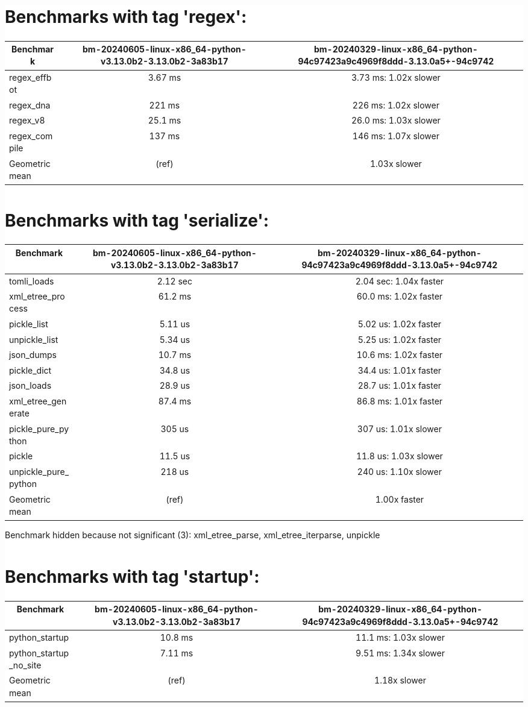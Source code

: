 Benchmarks with tag 'regex':
============================

| Benchmark      | bm-20240605-linux-x86_64-python-v3.13.0b2-3.13.0b2-3a83b17 | bm-20240329-linux-x86_64-python-94c97423a9c4969f8ddd-3.13.0a5+-94c9742 |
|----------------|:----------------------------------------------------------:|:----------------------------------------------------------------------:|
| regex_effbot   | 3.67 ms                                                    | 3.73 ms: 1.02x slower                                                  |
| regex_dna      | 221 ms                                                     | 226 ms: 1.02x slower                                                   |
| regex_v8       | 25.1 ms                                                    | 26.0 ms: 1.03x slower                                                  |
| regex_compile  | 137 ms                                                     | 146 ms: 1.07x slower                                                   |
| Geometric mean | (ref)                                                      | 1.03x slower                                                           |

Benchmarks with tag 'serialize':
================================

| Benchmark            | bm-20240605-linux-x86_64-python-v3.13.0b2-3.13.0b2-3a83b17 | bm-20240329-linux-x86_64-python-94c97423a9c4969f8ddd-3.13.0a5+-94c9742 |
|----------------------|:----------------------------------------------------------:|:----------------------------------------------------------------------:|
| tomli_loads          | 2.12 sec                                                   | 2.04 sec: 1.04x faster                                                 |
| xml_etree_process    | 61.2 ms                                                    | 60.0 ms: 1.02x faster                                                  |
| pickle_list          | 5.11 us                                                    | 5.02 us: 1.02x faster                                                  |
| unpickle_list        | 5.34 us                                                    | 5.25 us: 1.02x faster                                                  |
| json_dumps           | 10.7 ms                                                    | 10.6 ms: 1.02x faster                                                  |
| pickle_dict          | 34.8 us                                                    | 34.4 us: 1.01x faster                                                  |
| json_loads           | 28.9 us                                                    | 28.7 us: 1.01x faster                                                  |
| xml_etree_generate   | 87.4 ms                                                    | 86.8 ms: 1.01x faster                                                  |
| pickle_pure_python   | 305 us                                                     | 307 us: 1.01x slower                                                   |
| pickle               | 11.5 us                                                    | 11.8 us: 1.03x slower                                                  |
| unpickle_pure_python | 218 us                                                     | 240 us: 1.10x slower                                                   |
| Geometric mean       | (ref)                                                      | 1.00x faster                                                           |

Benchmark hidden because not significant (3): xml_etree_parse, xml_etree_iterparse, unpickle

Benchmarks with tag 'startup':
==============================

| Benchmark              | bm-20240605-linux-x86_64-python-v3.13.0b2-3.13.0b2-3a83b17 | bm-20240329-linux-x86_64-python-94c97423a9c4969f8ddd-3.13.0a5+-94c9742 |
|------------------------|:----------------------------------------------------------:|:----------------------------------------------------------------------:|
| python_startup         | 10.8 ms                                                    | 11.1 ms: 1.03x slower                                                  |
| python_startup_no_site | 7.11 ms                                                    | 9.51 ms: 1.34x slower                                                  |
| Geometric mean         | (ref)                                                      | 1.18x slower                                                           |
